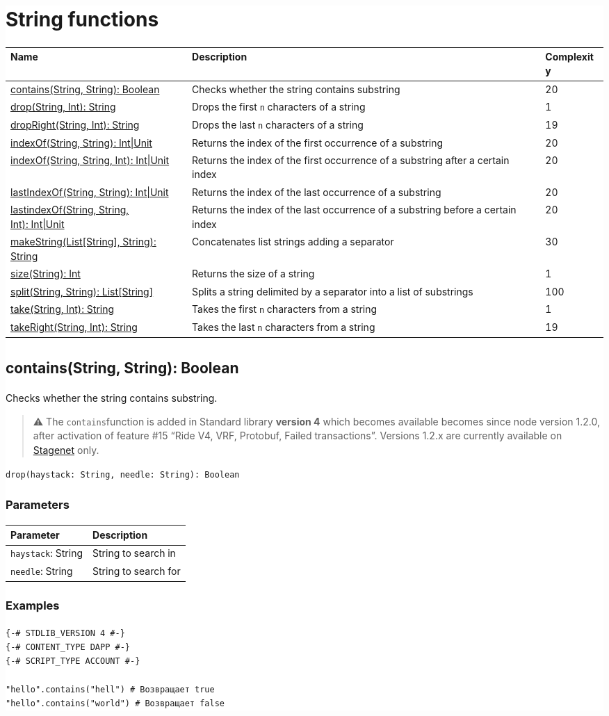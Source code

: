 # String functions

| Name | Description | Complexity | 
| :--- | :--- | :--- |
| [contains(String, String): Boolean](#containsstring-string-boolean) | Checks whether the string contains substring | 20 |
| [drop(String, Int): String](#dropstring-int-string) | Drops the first `n` characters of a string | 1 |
| [dropRight(String, Int): String](#droprightstring-int-string) | Drops the last `n` characters of a string | 19 |
| [indexOf(String, String): Int&#124;Unit](#indexofstring-stringintunit) | Returns the index of the first occurrence of a substring | 20 |
| [indexOf(String, String, Int): Int&#124;Unit](#indexofstring-string-intintunit) | Returns the index of the first occurrence of a substring after a certain index | 20 |
| [lastIndexOf(String, String): Int&#124;Unit](#lastindexofstring-stringintunit) | Returns the index of the last occurrence of a substring | 20 |
| [lastindexOf(String, String, Int): Int&#124;Unit](lastindexofstring-string-intintunit) | Returns the index of the last occurrence of a substring before a certain index | 20 |
| [makeString(List[String], String): String](makestringlist-string-string) | Concatenates list strings adding a separator | 30 |
| [size(String): Int](#sizestring-int) | Returns the size of a string | 1 |
| [split(String, String): List[String]](#splitstring-string-liststring) | Splits a string delimited by a separator into a list of substrings | 100 |
| [take(String, Int): String](#take) | Takes the first `n` characters from a string | 1 |
| [takeRight(String, Int): String](#take-right) | Takes the last `n` characters from a string | 19 |

## contains(String, String): Boolean

Checks whether the string contains substring.

> :warning: The `contains`function is added in Standard library **version 4** which becomes available becomes since node version 1.2.0, after activation of feature #15 “Ride V4, VRF, Protobuf, Failed transactions”. Versions 1.2.x are currently available on [Stagenet](/en/blockchain/blockchain-network/stage-network) only.

``` ride
drop(haystack: String, needle: String): Boolean
```

### Parameters

| Parameter | Description |
| :--- | :--- |
| `haystack`: String | String to search in |
| `needle`: String | String to search for |

### Examples

```ride
{-# STDLIB_VERSION 4 #-}
{-# CONTENT_TYPE DAPP #-}
{-# SCRIPT_TYPE ACCOUNT #-}
  
"hello".contains("hell") # Возвращает true
"hello".contains("world") # Возвращает false
```
